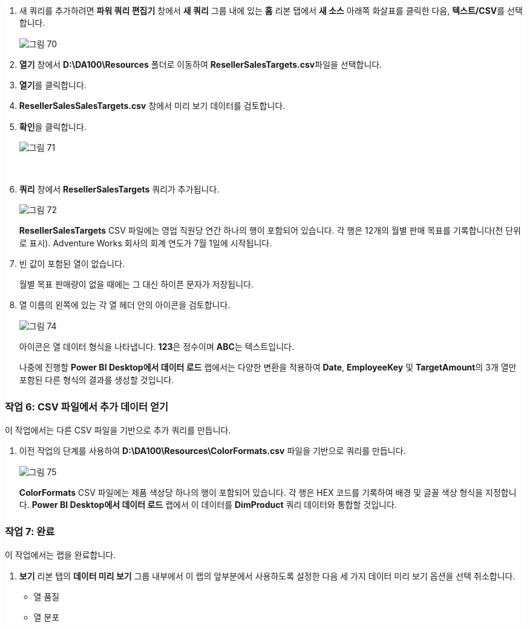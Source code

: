1. 새 쿼리를 추가하려면 **파워 쿼리 편집기** 창에서 **새 쿼리** 그룹 내에 있는 **홈** 리본 탭에서 **새 소스** 아래쪽 화살표를 클릭한 다음, **텍스트/CSV**를 선택합니다.

	![그림 70](Linked_image_Files/01-prepare-data-with-power-query-in-power-bi-desktop_image35.png)

2. **열기** 창에서 **D:\DA100\Resources** 폴더로 이동하여 **ResellerSalesTargets.csv**파일을 선택합니다.

3. **열기**를 클릭합니다.

4. **ResellerSalesSalesTargets.csv** 창에서 미리 보기 데이터를 검토합니다.

5. **확인**을 클릭합니다.

	![그림 71](Linked_image_Files/01-prepare-data-with-power-query-in-power-bi-desktop_image36.png)

  
​ 

6. **쿼리** 창에서 **ResellerSalesTargets** 쿼리가 추가됩니다.

	![그림 72](Linked_image_Files/01-prepare-data-with-power-query-in-power-bi-desktop_image37.png)

	**ResellerSalesTargets** CSV 파일에는 영업 직원당 연간 하나의 행이 포함되어 있습니다. 각 행은 12개의 월별 판매 목표를 기록합니다(천 단위로 표시). Adventure Works 회사의 회계 연도가 7월 1일에 시작됩니다.

7. 빈 값이 포함된 열이 없습니다.

	월별 목표 판매량이 없을 때에는 그 대신 하이픈 문자가 저장됩니다.

8. 열 이름의 왼쪽에 있는 각 열 헤더 안의 아이콘을 검토합니다.

	![그림 74](Linked_image_Files/01-prepare-data-with-power-query-in-power-bi-desktop_image38.png)

	아이콘은 열 데이터 형식을 나타냅니다. **123**은 정수이며 **ABC**는 텍스트입니다.

	나중에 진행할 **Power BI Desktop에서 데이터 로드** 랩에서는 다양한 변환을 적용하여 **Date**, **EmployeeKey** 및 **TargetAmount**의 3개 열만 포함된 다른 형식의 결과를 생성할 것입니다.

### **작업 6: CSV 파일에서 추가 데이터 얻기**

이 작업에서는 다른 CSV 파일을 기반으로 추가 쿼리를 만듭니다.

1. 이전 작업의 단계를 사용하여 **D:\DA100\Resources\ColorFormats.csv** 파일을 기반으로 쿼리를 만듭니다.

	![그림 75](Linked_image_Files/01-prepare-data-with-power-query-in-power-bi-desktop_image39.png)

	**ColorFormats** CSV 파일에는 제품 색상당 하나의 행이 포함되어 있습니다. 각 행은 HEX 코드를 기록하여 배경 및 글꼴 색상 형식을 지정합니다. **Power BI Desktop에서 데이터 로드** 랩에서 이 데이터를 **DimProduct** 쿼리 데이터와 통합할 것입니다.

### **작업 7: 완료**

이 작업에서는 랩을 완료합니다.

1. **보기** 리본 탭의 **데이터 미리 보기** 그룹 내부에서 이 랩의 앞부분에서 사용하도록 설정한 다음 세 가지 데이터 미리 보기 옵션을 선택 취소합니다.

	- 열 품질

	- 열 분포
